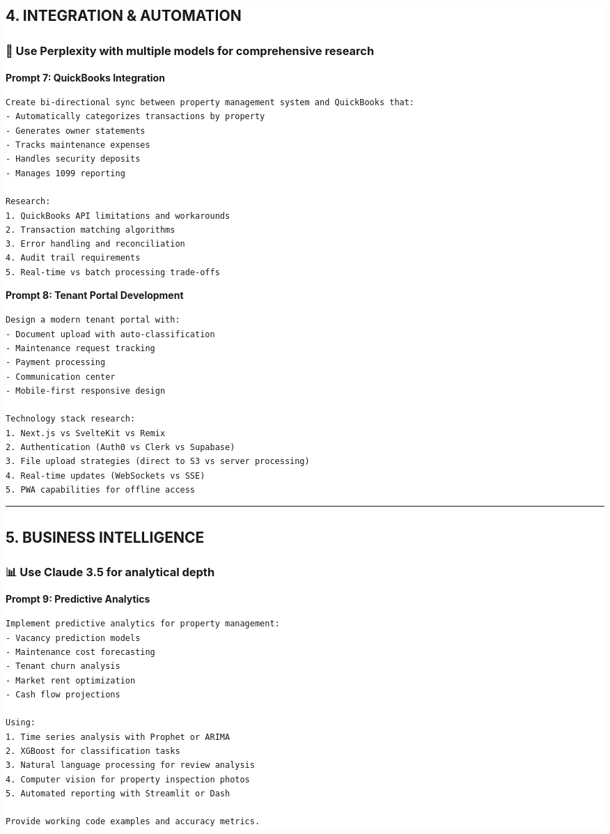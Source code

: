 
## 4. INTEGRATION & AUTOMATION
### 🔧 Use Perplexity with multiple models for comprehensive research

**Prompt 7: QuickBooks Integration**
```
Create bi-directional sync between property management system and QuickBooks that:
- Automatically categorizes transactions by property
- Generates owner statements
- Tracks maintenance expenses
- Handles security deposits
- Manages 1099 reporting

Research:
1. QuickBooks API limitations and workarounds
2. Transaction matching algorithms
3. Error handling and reconciliation
4. Audit trail requirements
5. Real-time vs batch processing trade-offs
```

**Prompt 8: Tenant Portal Development**
```
Design a modern tenant portal with:
- Document upload with auto-classification
- Maintenance request tracking
- Payment processing
- Communication center
- Mobile-first responsive design

Technology stack research:
1. Next.js vs SvelteKit vs Remix
2. Authentication (Auth0 vs Clerk vs Supabase)
3. File upload strategies (direct to S3 vs server processing)
4. Real-time updates (WebSockets vs SSE)
5. PWA capabilities for offline access
```

---

## 5. BUSINESS INTELLIGENCE
### 📊 Use Claude 3.5 for analytical depth

**Prompt 9: Predictive Analytics**
```
Implement predictive analytics for property management:
- Vacancy prediction models
- Maintenance cost forecasting
- Tenant churn analysis
- Market rent optimization
- Cash flow projections

Using:
1. Time series analysis with Prophet or ARIMA
2. XGBoost for classification tasks
3. Natural language processing for review analysis
4. Computer vision for property inspection photos
5. Automated reporting with Streamlit or Dash

Provide working code examples and accuracy metrics.
```
